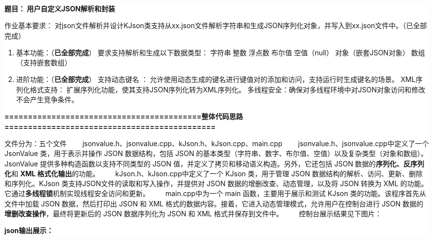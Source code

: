 ﻿**题目： 用户自定义JSON解析和封装**

作业基本要求： 对json文件解析并设计KJson类支持从xx.json文件解析字符串和生成JSON序列化对象，并写入到xx.json文件中。（已全部完成）

1. 基本功能：（**已全部完成**）
要求支持解析和生成以下数据类型：
字符串
整数
浮点数
布尔值
空值（null）
对象（嵌套JSON对象）
数组（支持嵌套数组）

2. 进阶功能：（**已全部完成**）
支持动态键名 ： 允许使用动态生成的键名进行键值对的添加和访问，支持运行时生成键名的场景。
XML序列化格式支持： 扩展序列化功能，使其支持JSON序列化转为XML序列化。
多线程安全：确保对多线程环境中对JSON对象访问和修改不会产生竞争条件。

**==========================================整体代码思路=============================================**

文件分为：五个文件
　　jsonvalue.h、jsonvalue.cpp、kJson.h、kJson.cpp、main.cpp
　　jsonvalue.h、jsonvalue.cpp中定义了一个 JsonValue 类，用于表示并操作 JSON 数据结构，包括 JSON 的基本类型（字符串、数字、布尔值、空值）以及复杂类型（对象和数组）。JsonValue 提供多种构造函数以支持不同类型的 JSON 值，并定义了拷贝和移动语义构造。另外，它还包括 JSON 数据的**序列化、反序列化**和 **XML 格式化输出**的功能。
　　kJson.h、kJson.cpp中定义了一个 KJson 类，用于管理 JSON 数据结构的解析、访问、更新、删除和序列化。KJson 类支持JSON文件的读取和写入操作，并提供对 JSON 数据的增删改查、动态管理，以及将 JSON 转换为 XML 的功能。它通过**多线程锁**机制实现线程安全访问和更新。
　　main.cpp中为一个 main 函数，主要用于展示和测试 KJson 类的功能。该程序首先从文件中加载 JSON 数据，然后打印出 JSON 和 XML 格式的数据内容。接着，它进入动态管理模式，允许用户在控制台进行 JSON 数据的**增删改查操作**，最终将更新后的 JSON 数据序列化为 JSON 和 XML 格式并保存到文件中。
　　控制台展示结果见下图片：

**json输出展示：**

